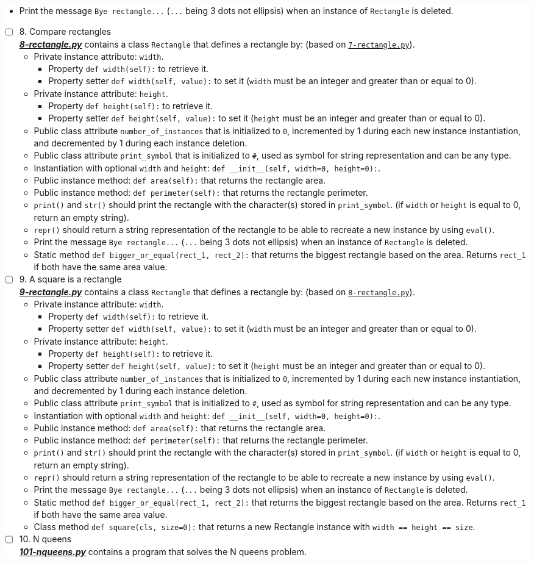   + Print the message `Bye rectangle...` (`...` being 3 dots not ellipsis) when an instance of `Rectangle` is deleted.
+ [ ] 8\. Compare rectangles <br/>_**[8-rectangle.py](8-rectangle.py)**_  contains a class `Rectangle` that defines a rectangle by: (based on [`7-rectangle.py`](7-rectangle.py)).
  + Private instance attribute: `width`.
     + Property `def width(self):` to retrieve it.
     + Property setter `def width(self, value):` to set it (`width` must be an integer and greater than or equal to 0).
  + Private instance attribute: `height`.
     + Property `def height(self):` to retrieve it.
     + Property setter `def height(self, value):` to set it (`height` must be an integer and greater than or equal to 0).
  + Public class attribute `number_of_instances` that is initialized to `0`, incremented by 1 during each new instance instantiation, and decremented by 1 during each instance deletion.
  + Public class attribute `print_symbol` that is initialized to `#`, used as symbol for string representation and can be any type.
  + Instantiation with optional `width` and `height`: `def __init__(self, width=0, height=0):`.
  + Public instance method: `def area(self):` that returns the rectangle area.
  + Public instance method: `def perimeter(self):` that returns the rectangle perimeter.
  + `print()` and `str()` should print the rectangle with the character(s) stored in `print_symbol`. (if `width` or `height` is equal to 0, return an empty string).
  + `repr()` should return a string representation of the rectangle to be able to recreate a new instance by using `eval()`.
  + Print the message `Bye rectangle...` (`...` being 3 dots not ellipsis) when an instance of `Rectangle` is deleted.
  + Static method `def bigger_or_equal(rect_1, rect_2):` that returns the biggest rectangle based on the area. Returns `rect_1` if both have the same area value.
+ [ ] 9\. A square is a rectangle <br/>_**[9-rectangle.py](9-rectangle.py)**_  contains a class `Rectangle` that defines a rectangle by: (based on [`8-rectangle.py`](8-rectangle.py)).
  + Private instance attribute: `width`.
     + Property `def width(self):` to retrieve it.
     + Property setter `def width(self, value):` to set it (`width` must be an integer and greater than or equal to 0).
  + Private instance attribute: `height`.
     + Property `def height(self):` to retrieve it.
     + Property setter `def height(self, value):` to set it (`height` must be an integer and greater than or equal to 0).
  + Public class attribute `number_of_instances` that is initialized to `0`, incremented by 1 during each new instance instantiation, and decremented by 1 during each instance deletion.
  + Public class attribute `print_symbol` that is initialized to `#`, used as symbol for string representation and can be any type.
  + Instantiation with optional `width` and `height`: `def __init__(self, width=0, height=0):`.
  + Public instance method: `def area(self):` that returns the rectangle area.
  + Public instance method: `def perimeter(self):` that returns the rectangle perimeter.
  + `print()` and `str()` should print the rectangle with the character(s) stored in `print_symbol`. (if `width` or `height` is equal to 0, return an empty string).
  + `repr()` should return a string representation of the rectangle to be able to recreate a new instance by using `eval()`.
  + Print the message `Bye rectangle...` (`...` being 3 dots not ellipsis) when an instance of `Rectangle` is deleted.
  + Static method `def bigger_or_equal(rect_1, rect_2):` that returns the biggest rectangle based on the area. Returns `rect_1` if both have the same area value.
  + Class method `def square(cls, size=0):` that returns a new Rectangle instance with `width == height == size`.
+ [ ] 10\. N queens <br/>_**[101-nqueens.py](101-nqueens.py)**_ contains a program that solves the N queens problem.
